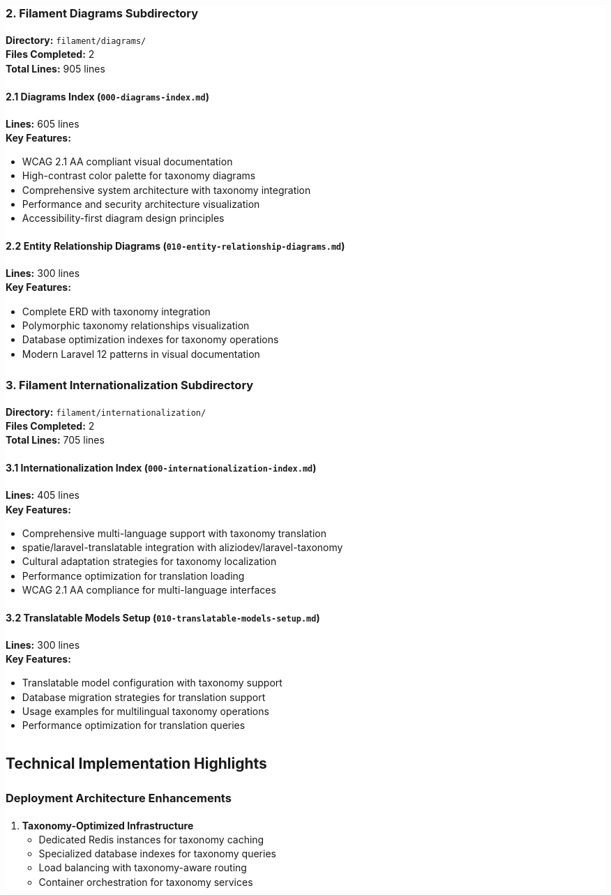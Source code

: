 ### 2. Filament Diagrams Subdirectory
**Directory:** `filament/diagrams/`  
**Files Completed:** 2  
**Total Lines:** 905 lines  

#### 2.1 Diagrams Index (`000-diagrams-index.md`)
**Lines:** 605 lines  
**Key Features:**
- WCAG 2.1 AA compliant visual documentation
- High-contrast color palette for taxonomy diagrams
- Comprehensive system architecture with taxonomy integration
- Performance and security architecture visualization
- Accessibility-first diagram design principles

#### 2.2 Entity Relationship Diagrams (`010-entity-relationship-diagrams.md`)
**Lines:** 300 lines  
**Key Features:**
- Complete ERD with taxonomy integration
- Polymorphic taxonomy relationships visualization
- Database optimization indexes for taxonomy operations
- Modern Laravel 12 patterns in visual documentation

### 3. Filament Internationalization Subdirectory
**Directory:** `filament/internationalization/`  
**Files Completed:** 2  
**Total Lines:** 705 lines  

#### 3.1 Internationalization Index (`000-internationalization-index.md`)
**Lines:** 405 lines  
**Key Features:**
- Comprehensive multi-language support with taxonomy translation
- spatie/laravel-translatable integration with aliziodev/laravel-taxonomy
- Cultural adaptation strategies for taxonomy localization
- Performance optimization for translation loading
- WCAG 2.1 AA compliance for multi-language interfaces

#### 3.2 Translatable Models Setup (`010-translatable-models-setup.md`)
**Lines:** 300 lines  
**Key Features:**
- Translatable model configuration with taxonomy support
- Database migration strategies for translation support
- Usage examples for multilingual taxonomy operations
- Performance optimization for translation queries

## Technical Implementation Highlights

### Deployment Architecture Enhancements
1. **Taxonomy-Optimized Infrastructure**
   - Dedicated Redis instances for taxonomy caching
   - Specialized database indexes for taxonomy queries
   - Load balancing with taxonomy-aware routing
   - Container orchestration for taxonomy services

